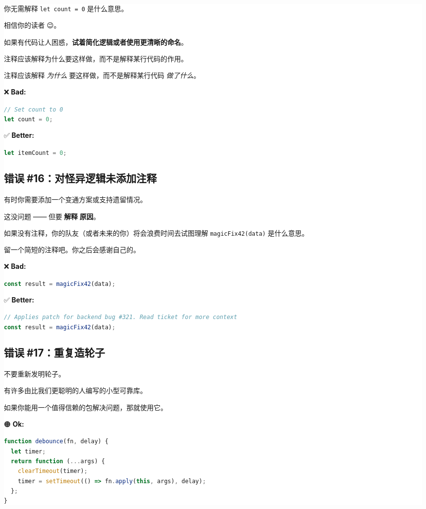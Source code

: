 你无需解释 `let count = 0` 是什么意思。

相信你的读者 😉。

如果有代码让人困惑，**试着简化逻辑或者使用更清晰的命名**。

注释应该解释为什么要这样做，而不是解释某行代码的作用。

注释应该解释 _为什么_ 要这样做，而不是解释某行代码 _做了什么_。

❌ **Bad:**

```js
// Set count to 0
let count = 0;
```

✅ **Better:**

```js
let itemCount = 0;
```

## 错误 #16：对怪异逻辑未添加注释

有时你需要添加一个变通方案或支持遗留情况。

这没问题 —— 但要 **解释** **原因**。

如果没有注释，你的队友（或者未来的你）将会浪费时间去试图理解 `magicFix42(data)` 是什么意思。

留一个简短的注释吧。你之后会感谢自己的。

❌ **Bad:**

```js
const result = magicFix42(data);
```

✅ **Better:**

```js
// Applies patch for backend bug #321. Read ticket for more context 
const result = magicFix42(data);
```

## **错误 #17：重复造轮子**

不要重新发明轮子。

有许多由比我们更聪明的人编写的小型可靠库。

如果你能用一个值得信赖的包解决问题，那就使用它。

🟠 **Ok:**

```js
function debounce(fn, delay) {
  let timer;
  return function (...args) {
    clearTimeout(timer);
    timer = setTimeout(() => fn.apply(this, args), delay);
  };
}
```
